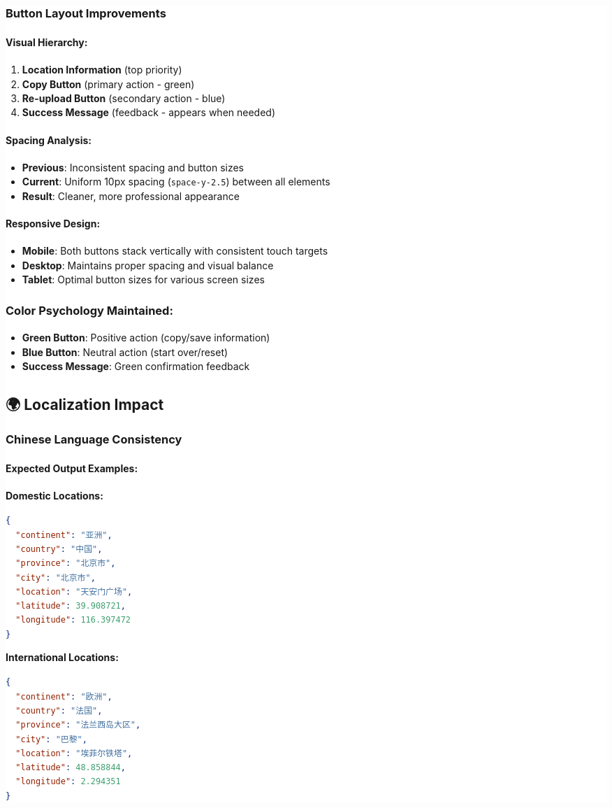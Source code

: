 ### Button Layout Improvements

#### **Visual Hierarchy:**
1. **Location Information** (top priority)
2. **Copy Button** (primary action - green)
3. **Re-upload Button** (secondary action - blue)  
4. **Success Message** (feedback - appears when needed)

#### **Spacing Analysis:**
- **Previous**: Inconsistent spacing and button sizes
- **Current**: Uniform 10px spacing (`space-y-2.5`) between all elements
- **Result**: Cleaner, more professional appearance

#### **Responsive Design:**
- **Mobile**: Both buttons stack vertically with consistent touch targets
- **Desktop**: Maintains proper spacing and visual balance
- **Tablet**: Optimal button sizes for various screen sizes

### Color Psychology Maintained:
- **Green Button**: Positive action (copy/save information)
- **Blue Button**: Neutral action (start over/reset)
- **Success Message**: Green confirmation feedback

## 🌍 Localization Impact

### Chinese Language Consistency

#### **Expected Output Examples:**

**Domestic Locations:**
```json
{
  "continent": "亚洲",
  "country": "中国",
  "province": "北京市",
  "city": "北京市",
  "location": "天安门广场",
  "latitude": 39.908721,
  "longitude": 116.397472
}
```

**International Locations:**
```json
{
  "continent": "欧洲",
  "country": "法国",
  "province": "法兰西岛大区",
  "city": "巴黎",
  "location": "埃菲尔铁塔",
  "latitude": 48.858844,
  "longitude": 2.294351
}
```
